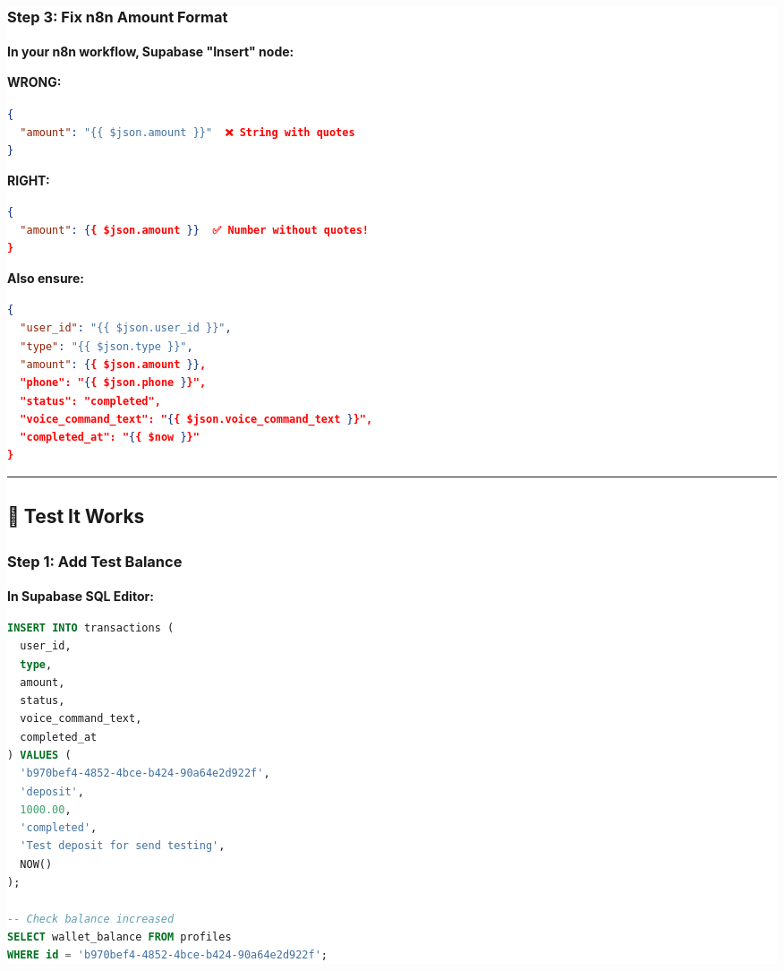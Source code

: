 ### Step 3: Fix n8n Amount Format

**In your n8n workflow, Supabase "Insert" node:**

**WRONG:**
```json
{
  "amount": "{{ $json.amount }}"  ❌ String with quotes
}
```

**RIGHT:**
```json
{
  "amount": {{ $json.amount }}  ✅ Number without quotes!
}
```

**Also ensure:**
```json
{
  "user_id": "{{ $json.user_id }}",
  "type": "{{ $json.type }}",
  "amount": {{ $json.amount }},
  "phone": "{{ $json.phone }}",
  "status": "completed",
  "voice_command_text": "{{ $json.voice_command_text }}",
  "completed_at": "{{ $now }}"
}
```

---

## 🧪 Test It Works

### Step 1: Add Test Balance

**In Supabase SQL Editor:**
```sql
INSERT INTO transactions (
  user_id,
  type,
  amount,
  status,
  voice_command_text,
  completed_at
) VALUES (
  'b970bef4-4852-4bce-b424-90a64e2d922f',
  'deposit',
  1000.00,
  'completed',
  'Test deposit for send testing',
  NOW()
);

-- Check balance increased
SELECT wallet_balance FROM profiles 
WHERE id = 'b970bef4-4852-4bce-b424-90a64e2d922f';
```

